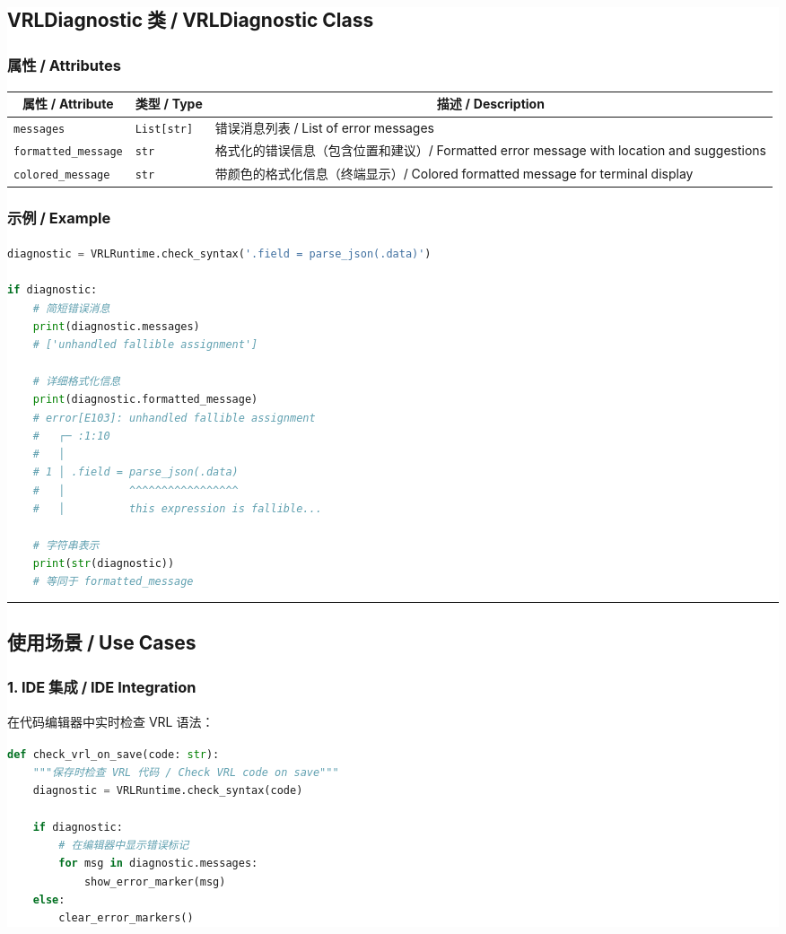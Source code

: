 
## VRLDiagnostic 类 / VRLDiagnostic Class

### 属性 / Attributes

| 属性 / Attribute | 类型 / Type | 描述 / Description |
|-----------------|------------|-------------------|
| `messages` | `List[str]` | 错误消息列表 / List of error messages |
| `formatted_message` | `str` | 格式化的错误信息（包含位置和建议）/ Formatted error message with location and suggestions |
| `colored_message` | `str` | 带颜色的格式化信息（终端显示）/ Colored formatted message for terminal display |

### 示例 / Example

```python
diagnostic = VRLRuntime.check_syntax('.field = parse_json(.data)')

if diagnostic:
    # 简短错误消息
    print(diagnostic.messages)
    # ['unhandled fallible assignment']
    
    # 详细格式化信息
    print(diagnostic.formatted_message)
    # error[E103]: unhandled fallible assignment
    #   ┌─ :1:10
    #   │
    # 1 │ .field = parse_json(.data)
    #   │          ^^^^^^^^^^^^^^^^^
    #   │          this expression is fallible...
    
    # 字符串表示
    print(str(diagnostic))
    # 等同于 formatted_message
```

---

## 使用场景 / Use Cases

### 1. IDE 集成 / IDE Integration

在代码编辑器中实时检查 VRL 语法：

```python
def check_vrl_on_save(code: str):
    """保存时检查 VRL 代码 / Check VRL code on save"""
    diagnostic = VRLRuntime.check_syntax(code)
    
    if diagnostic:
        # 在编辑器中显示错误标记
        for msg in diagnostic.messages:
            show_error_marker(msg)
    else:
        clear_error_markers()
```
